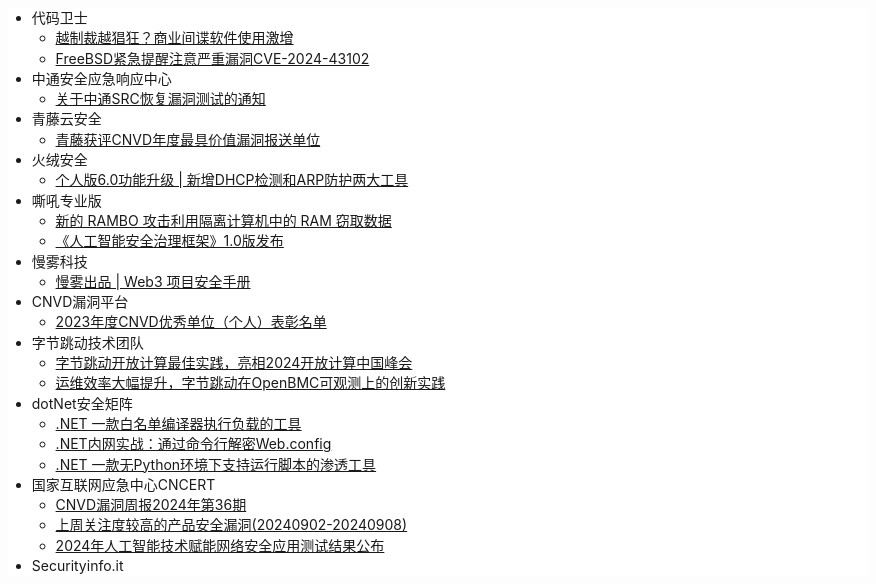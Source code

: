 - 代码卫士
  - [越制裁越猖狂？商业间谍软件使用激增](https://mp.weixin.qq.com/s?__biz=MzI2NTg4OTc5Nw==&mid=2247520744&idx=1&sn=b9e3969087812819fca1719bd4d45ea2&chksm=ea94a082dde329941f0e96e03c2724596d50df815d27a7a8e09229bb976dd655f5f0beaf7585&scene=58&subscene=0#rd)
  - [FreeBSD紧急提醒注意严重漏洞CVE-2024-43102](https://mp.weixin.qq.com/s?__biz=MzI2NTg4OTc5Nw==&mid=2247520744&idx=2&sn=d688e69adb847820b551749458a9b1b2&chksm=ea94a082dde32994e04c2f938e2fe0eb8aa1705c92cd5936096716788c157aff940c5983a116&scene=58&subscene=0#rd)
- 中通安全应急响应中心
  - [关于中通SRC恢复漏洞测试的通知](https://mp.weixin.qq.com/s?__biz=MzUyMTcwNTY3Mg==&mid=2247486263&idx=1&sn=f73406fc022a52936ad43f7b4d6adb58&chksm=f9d64a90cea1c38677f79c1c642b50d2371de1cf6f687a5f2a33ec022cd1a15db5bb77d47e9b&scene=58&subscene=0#rd)
- 青藤云安全
  - [青藤获评CNVD年度最具价值漏洞报送单位](https://mp.weixin.qq.com/s?__biz=MzAwNDE4Mzc1NA==&mid=2650849411&idx=1&sn=a65104c9166e2106afae06305049936a&chksm=80dba326b7ac2a3015a67bc263b6a654ca0e8d529c6dc375b2a1138f70c3c576d763ceb85073&scene=58&subscene=0#rd)
- 火绒安全
  - [个人版6.0功能升级 | 新增DHCP检测和ARP防护两大工具](https://mp.weixin.qq.com/s?__biz=MzI3NjYzMDM1Mg==&mid=2247519828&idx=1&sn=8b9e53f37e48220733879a1c2c78a4d9&chksm=eb70506bdc07d97d4adc03a8d94d956a13884b4383e708a6e48b1fb4db58c50cc237b9f8df03&scene=58&subscene=0#rd)
- 嘶吼专业版
  - [新的 RAMBO 攻击利用隔离计算机中的 RAM 窃取数据](https://mp.weixin.qq.com/s?__biz=MzI0MDY1MDU4MQ==&mid=2247577888&idx=1&sn=cfb6c0ff1f4f7265e8691b474dee4fc1&chksm=e914611ade63e80c991084d049b2238e45009b443d2bb69f875e4db551213f0ecdc1efa469a9&scene=58&subscene=0#rd)
  - [《人工智能安全治理框架》1.0版发布](https://mp.weixin.qq.com/s?__biz=MzI0MDY1MDU4MQ==&mid=2247577888&idx=2&sn=a9779cf94429edc60eeb7b08aa15ba59&chksm=e914611ade63e80c626144e732b0ff32fe44b2b2508162f108bb506c82ee960a52ed8da17025&scene=58&subscene=0#rd)
- 慢雾科技
  - [慢雾出品 | Web3 项目安全手册](https://mp.weixin.qq.com/s?__biz=MzU4ODQ3NTM2OA==&mid=2247500304&idx=1&sn=4907efb9509e7e555ad6c8bbc0094f65&chksm=fddebc97caa93581bad6bf8a23f9ae6ab95e80ffcaa5a687a1a416a38f5e2baa50f358910b3b&scene=58&subscene=0#rd)
- CNVD漏洞平台
  - [2023年度CNVD优秀单位（个人）表彰名单](https://mp.weixin.qq.com/s?__biz=MzU3ODM2NTg2Mg==&mid=2247495274&idx=1&sn=918ff18c97eecfe93c1816c31a2a0d78&chksm=fd74dea3ca0357b5a4cbbdd1ce172ef6f0702db64d44c1684604bd0c226681267b06daf04e8c&scene=58&subscene=0#rd)
- 字节跳动技术团队
  - [字节跳动开放计算最佳实践，亮相2024开放计算中国峰会](https://mp.weixin.qq.com/s?__biz=MzI1MzYzMjE0MQ==&mid=2247510098&idx=1&sn=b83d56777a5f4f48ec8dfc688ac24c3c&chksm=e9d363b0dea4eaa670c7499363425d4bd50fbe9467e6e625b4f53dfc3f09045fc77421afadd6&scene=58&subscene=0#rd)
  - [运维效率大幅提升，字节跳动在OpenBMC可观测上的创新实践](https://mp.weixin.qq.com/s?__biz=MzI1MzYzMjE0MQ==&mid=2247510098&idx=2&sn=bde62b143b86c8973041fb9baa3b8941&chksm=e9d363b0dea4eaa63b137f1d0102f394a943b6bf02b9b2d368d8bb03c34aa9de677fc88a2977&scene=58&subscene=0#rd)
- dotNet安全矩阵
  - [.NET 一款白名单编译器执行负载的工具](https://mp.weixin.qq.com/s?__biz=MzUyOTc3NTQ5MA==&mid=2247495187&idx=1&sn=59d96f252347111bca9114feb4c6e3c6&chksm=fa5940fecd2ec9e81b7a7806b179c909f33eb64d26ee7b5bf63b17a0153320fd0c5f16944b41&scene=58&subscene=0#rd)
  - [.NET内网实战：通过命令行解密Web.config](https://mp.weixin.qq.com/s?__biz=MzUyOTc3NTQ5MA==&mid=2247495187&idx=2&sn=63bad28593263dea2da29d9d85373ebb&chksm=fa5940fecd2ec9e89421ffdb3bb804f49e10b183219b162ed4e195ff03749311cfeef67a265b&scene=58&subscene=0#rd)
  - [.NET 一款无Python环境下支持运行脚本的渗透工具](https://mp.weixin.qq.com/s?__biz=MzUyOTc3NTQ5MA==&mid=2247495187&idx=3&sn=c1caa5cc1a5add38a80d41c2017b1454&chksm=fa5940fecd2ec9e8b4bd3ed21d076c22b82f45eb00f941308a61626ea37569a584f2c6983474&scene=58&subscene=0#rd)
- 国家互联网应急中心CNCERT
  - [CNVD漏洞周报2024年第36期](https://mp.weixin.qq.com/s?__biz=MzIwNDk0MDgxMw==&mid=2247499334&idx=1&sn=578d488c866c1b1f4931876613436946&chksm=973acd24a04d4432be35ea573f286a3d5382fd4cbb01f78e2938184bc0a9ddcbe924adc212b2&scene=58&subscene=0#rd)
  - [上周关注度较高的产品安全漏洞(20240902-20240908)](https://mp.weixin.qq.com/s?__biz=MzIwNDk0MDgxMw==&mid=2247499334&idx=2&sn=30d323fe7703de45ff63454267337734&chksm=973acd24a04d4432987ce1dbb4f130e01bc13809dfad68cad7b07c50f58d6df3cefd550eef8d&scene=58&subscene=0#rd)
  - [2024年人工智能技术赋能网络安全应用测试结果公布](https://mp.weixin.qq.com/s?__biz=MzIwNDk0MDgxMw==&mid=2247499332&idx=1&sn=2553e3ad45e5e3e319d61ab3a3bfeaf8&chksm=973acd26a04d44304858b553f129f8e2e6f4150208c63a483252921701e01a4e3224c160241e&scene=58&subscene=0#rd)
- Securityinfo.it